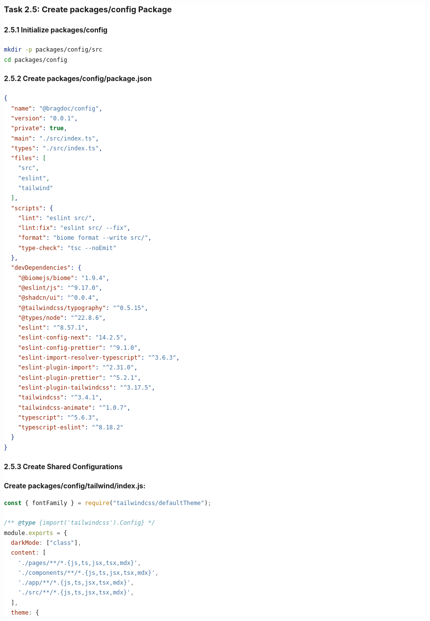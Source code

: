 
### Task 2.5: Create packages/config Package

#### 2.5.1 Initialize packages/config
```bash
mkdir -p packages/config/src
cd packages/config
```

#### 2.5.2 Create packages/config/package.json
```json
{
  "name": "@bragdoc/config",
  "version": "0.0.1",
  "private": true,
  "main": "./src/index.ts",
  "types": "./src/index.ts",
  "files": [
    "src",
    "eslint",
    "tailwind"
  ],
  "scripts": {
    "lint": "eslint src/",
    "lint:fix": "eslint src/ --fix",
    "format": "biome format --write src/",
    "type-check": "tsc --noEmit"
  },
  "devDependencies": {
    "@biomejs/biome": "1.9.4",
    "@eslint/js": "^9.17.0",
    "@shadcn/ui": "^0.0.4",
    "@tailwindcss/typography": "^0.5.15",
    "@types/node": "^22.8.6",
    "eslint": "^8.57.1",
    "eslint-config-next": "14.2.5",
    "eslint-config-prettier": "^9.1.0",
    "eslint-import-resolver-typescript": "^3.6.3",
    "eslint-plugin-import": "^2.31.0",
    "eslint-plugin-prettier": "^5.2.1",
    "eslint-plugin-tailwindcss": "^3.17.5",
    "tailwindcss": "^3.4.1",
    "tailwindcss-animate": "^1.0.7",
    "typescript": "^5.6.3",
    "typescript-eslint": "^8.18.2"
  }
}
```

#### 2.5.3 Create Shared Configurations

**Create packages/config/tailwind/index.js:**
```javascript
const { fontFamily } = require("tailwindcss/defaultTheme");

/** @type {import('tailwindcss').Config} */
module.exports = {
  darkMode: ["class"],
  content: [
    './pages/**/*.{js,ts,jsx,tsx,mdx}',
    './components/**/*.{js,ts,jsx,tsx,mdx}',
    './app/**/*.{js,ts,jsx,tsx,mdx}',
    './src/**/*.{js,ts,jsx,tsx,mdx}',
  ],
  theme: {
```